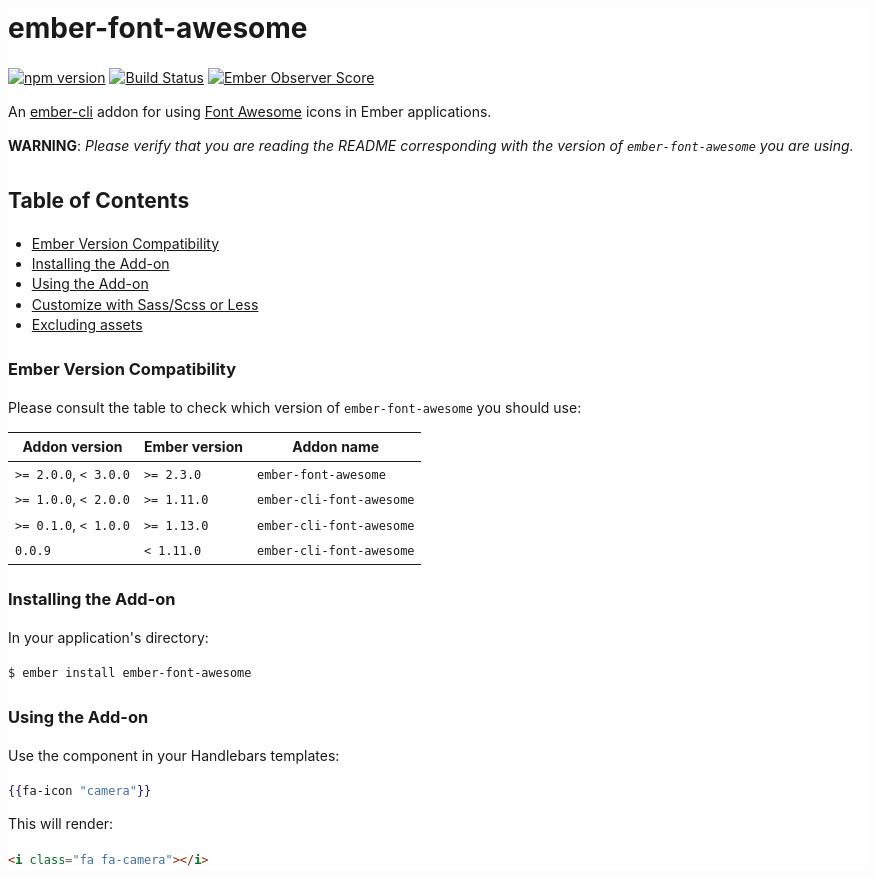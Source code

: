 # ember-font-awesome
[![npm version](https://badge.fury.io/js/ember-font-awesome.svg)](http://badge.fury.io/js/ember-font-awesome)
[![Build Status](https://travis-ci.org/martndemus/ember-font-awesome.svg?branch=master)](https://travis-ci.org/martndemus/ember-font-awesome)
[![Ember Observer Score](http://emberobserver.com/badges/ember-font-awesome.svg)](http://emberobserver.com/addons/ember-font-awesome)

An [ember-cli](http://www.ember-cli.com) addon for using
[Font Awesome](http://fortawesome.github.io/Font-Awesome/) icons in Ember
applications.

__WARNING__: _Please verify that you are reading the README corresponding with
the version of `ember-font-awesome` you are using._

## Table of Contents

* [Ember Version Compatibility](#ember-version-compatibility)
* [Installing the Add-on](#installing-the-add-on)
* [Using the Add-on](#using-the-add-on)
* [Customize with Sass/Scss or Less](#customize-with-sassscss-or-less)
* [Excluding assets](#excluding-assets)

### Ember Version Compatibility

Please consult the table to check which version of `ember-font-awesome` you
should use:

Addon version         | Ember version | Addon name
----------------------|---------------|-----------------------
`>= 2.0.0`, `< 3.0.0` | `>= 2.3.0`    | `ember-font-awesome`
`>= 1.0.0`, `< 2.0.0` | `>= 1.11.0`   | `ember-cli-font-awesome`
`>= 0.1.0`, `< 1.0.0` | `>= 1.13.0`   | `ember-cli-font-awesome`
`0.0.9`               | `< 1.11.0`    | `ember-cli-font-awesome`

### Installing the Add-on

In your application's directory:
```bash
$ ember install ember-font-awesome
```

### Using the Add-on

Use the component in your Handlebars templates:

```hbs
{{fa-icon "camera"}}
```

This will render:
```html
<i class="fa fa-camera"></i>
```
